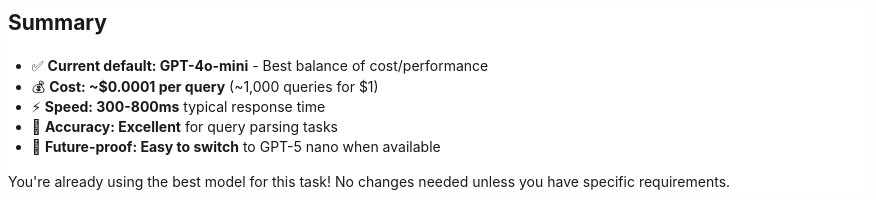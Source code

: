 ## Summary

- ✅ **Current default: GPT-4o-mini** - Best balance of cost/performance
- 💰 **Cost: ~$0.0001 per query** (~1,000 queries for $1)
- ⚡ **Speed: 300-800ms** typical response time
- 🎯 **Accuracy: Excellent** for query parsing tasks
- 🔮 **Future-proof: Easy to switch** to GPT-5 nano when available

You're already using the best model for this task! No changes needed unless you have specific requirements.
